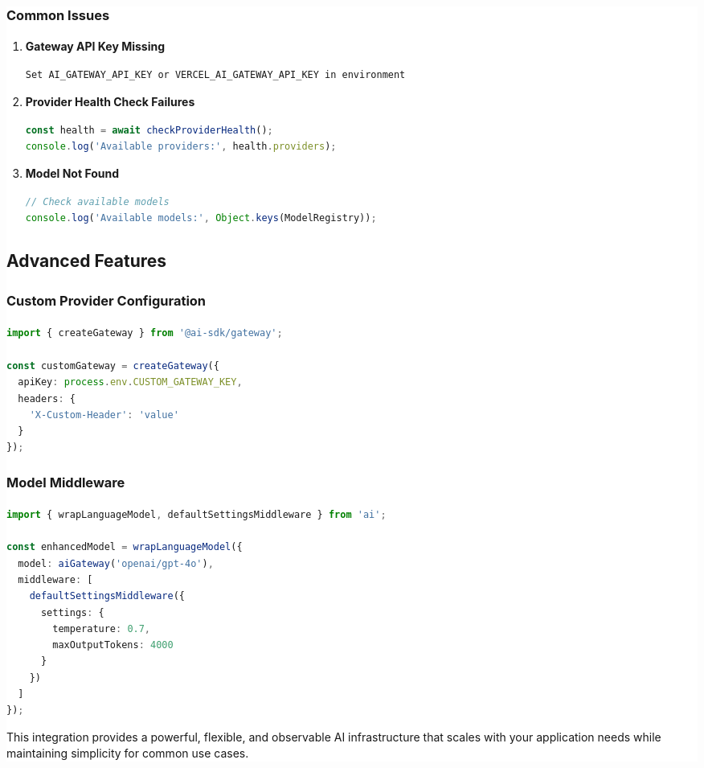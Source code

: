 ### Common Issues

1. **Gateway API Key Missing**
   ```
   Set AI_GATEWAY_API_KEY or VERCEL_AI_GATEWAY_API_KEY in environment
   ```

2. **Provider Health Check Failures**
   ```typescript
   const health = await checkProviderHealth();
   console.log('Available providers:', health.providers);
   ```

3. **Model Not Found**
   ```typescript
   // Check available models
   console.log('Available models:', Object.keys(ModelRegistry));
   ```

## Advanced Features

### Custom Provider Configuration

```typescript
import { createGateway } from '@ai-sdk/gateway';

const customGateway = createGateway({
  apiKey: process.env.CUSTOM_GATEWAY_KEY,
  headers: {
    'X-Custom-Header': 'value'
  }
});
```

### Model Middleware

```typescript
import { wrapLanguageModel, defaultSettingsMiddleware } from 'ai';

const enhancedModel = wrapLanguageModel({
  model: aiGateway('openai/gpt-4o'),
  middleware: [
    defaultSettingsMiddleware({
      settings: {
        temperature: 0.7,
        maxOutputTokens: 4000
      }
    })
  ]
});
```

This integration provides a powerful, flexible, and observable AI infrastructure that scales with your application needs while maintaining simplicity for common use cases.
